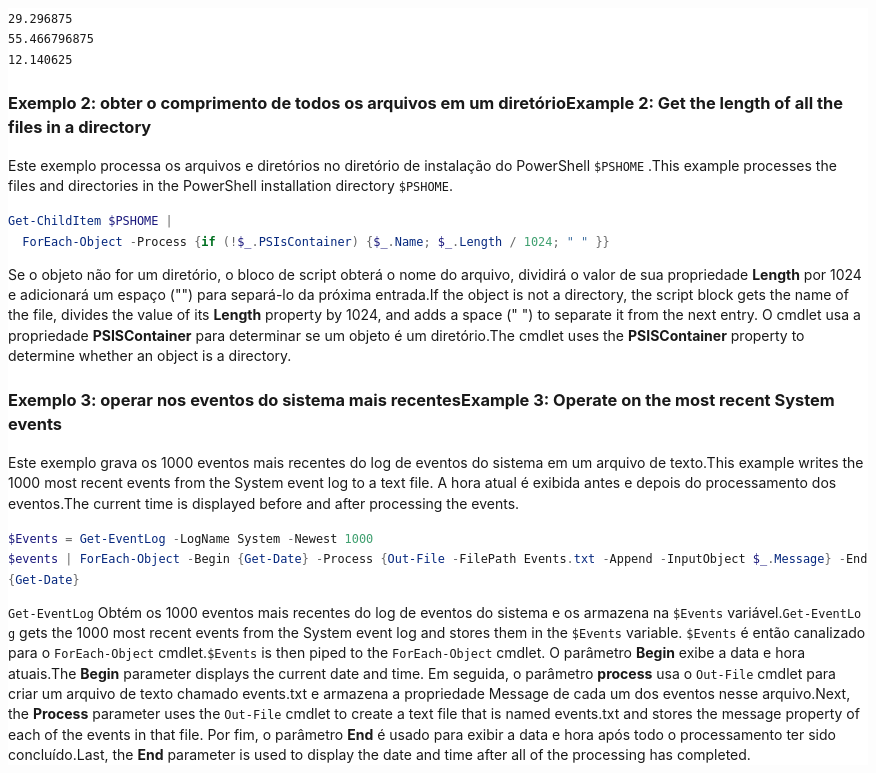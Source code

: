 ```Output
29.296875
55.466796875
12.140625
```

### <span data-ttu-id="90b3d-150">Exemplo 2: obter o comprimento de todos os arquivos em um diretório</span><span class="sxs-lookup"><span data-stu-id="90b3d-150">Example 2: Get the length of all the files in a directory</span></span>

<span data-ttu-id="90b3d-151">Este exemplo processa os arquivos e diretórios no diretório de instalação do PowerShell `$PSHOME` .</span><span class="sxs-lookup"><span data-stu-id="90b3d-151">This example processes the files and directories in the PowerShell installation directory `$PSHOME`.</span></span>

```powershell
Get-ChildItem $PSHOME |
  ForEach-Object -Process {if (!$_.PSIsContainer) {$_.Name; $_.Length / 1024; " " }}
```

<span data-ttu-id="90b3d-152">Se o objeto não for um diretório, o bloco de script obterá o nome do arquivo, dividirá o valor de sua propriedade **Length** por 1024 e adicionará um espaço ("") para separá-lo da próxima entrada.</span><span class="sxs-lookup"><span data-stu-id="90b3d-152">If the object is not a directory, the script block gets the name of the file, divides the value of its **Length** property by 1024, and adds a space (" ") to separate it from the next entry.</span></span> <span data-ttu-id="90b3d-153">O cmdlet usa a propriedade **PSISContainer** para determinar se um objeto é um diretório.</span><span class="sxs-lookup"><span data-stu-id="90b3d-153">The cmdlet uses the **PSISContainer** property to determine whether an object is a directory.</span></span>

### <span data-ttu-id="90b3d-154">Exemplo 3: operar nos eventos do sistema mais recentes</span><span class="sxs-lookup"><span data-stu-id="90b3d-154">Example 3: Operate on the most recent System events</span></span>

<span data-ttu-id="90b3d-155">Este exemplo grava os 1000 eventos mais recentes do log de eventos do sistema em um arquivo de texto.</span><span class="sxs-lookup"><span data-stu-id="90b3d-155">This example writes the 1000 most recent events from the System event log to a text file.</span></span> <span data-ttu-id="90b3d-156">A hora atual é exibida antes e depois do processamento dos eventos.</span><span class="sxs-lookup"><span data-stu-id="90b3d-156">The current time is displayed before and after processing the events.</span></span>

```powershell
$Events = Get-EventLog -LogName System -Newest 1000
$events | ForEach-Object -Begin {Get-Date} -Process {Out-File -FilePath Events.txt -Append -InputObject $_.Message} -End {Get-Date}
```

<span data-ttu-id="90b3d-157">`Get-EventLog` Obtém os 1000 eventos mais recentes do log de eventos do sistema e os armazena na `$Events` variável.</span><span class="sxs-lookup"><span data-stu-id="90b3d-157">`Get-EventLog` gets the 1000 most recent events from the System event log and stores them in the `$Events` variable.</span></span> <span data-ttu-id="90b3d-158">`$Events` é então canalizado para o `ForEach-Object` cmdlet.</span><span class="sxs-lookup"><span data-stu-id="90b3d-158">`$Events` is then piped to the `ForEach-Object` cmdlet.</span></span> <span data-ttu-id="90b3d-159">O parâmetro **Begin** exibe a data e hora atuais.</span><span class="sxs-lookup"><span data-stu-id="90b3d-159">The **Begin** parameter displays the current date and time.</span></span> <span data-ttu-id="90b3d-160">Em seguida, o parâmetro **process** usa o `Out-File` cmdlet para criar um arquivo de texto chamado events.txt e armazena a propriedade Message de cada um dos eventos nesse arquivo.</span><span class="sxs-lookup"><span data-stu-id="90b3d-160">Next, the **Process** parameter uses the `Out-File` cmdlet to create a text file that is named events.txt and stores the message property of each of the events in that file.</span></span> <span data-ttu-id="90b3d-161">Por fim, o parâmetro **End** é usado para exibir a data e hora após todo o processamento ter sido concluído.</span><span class="sxs-lookup"><span data-stu-id="90b3d-161">Last, the **End** parameter is used to display the date and time after all of the processing has completed.</span></span>
